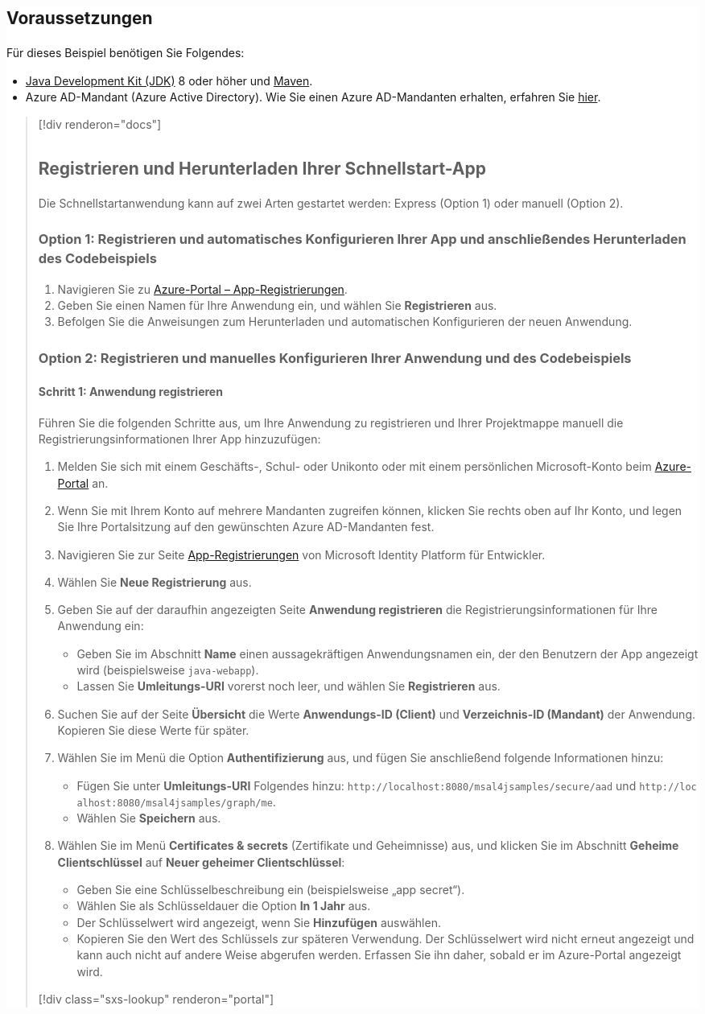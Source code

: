 ## <a name="prerequisites"></a>Voraussetzungen

Für dieses Beispiel benötigen Sie Folgendes:

- [Java Development Kit (JDK)](https://openjdk.java.net/) 8 oder höher und [Maven](https://maven.apache.org/).
- Azure AD-Mandant (Azure Active Directory). Wie Sie einen Azure AD-Mandanten erhalten, erfahren Sie [hier](https://azure.microsoft.com/documentation/articles/active-directory-howto-tenant/).

> [!div renderon="docs"]
> ## <a name="register-and-download-your-quickstart-app"></a>Registrieren und Herunterladen Ihrer Schnellstart-App
> Die Schnellstartanwendung kann auf zwei Arten gestartet werden: Express (Option 1) oder manuell (Option 2).
>
> ### <a name="option-1-register-and-auto-configure-your-app-and-then-download-your-code-sample"></a>Option 1: Registrieren und automatisches Konfigurieren Ihrer App und anschließendes Herunterladen des Codebeispiels
>
> 1. Navigieren Sie zu [Azure-Portal – App-Registrierungen](https://portal.azure.com/#blade/Microsoft_AAD_IAM/ActiveDirectoryMenuBlade/RegisteredApps).
> 1. Geben Sie einen Namen für Ihre Anwendung ein, und wählen Sie **Registrieren** aus.
> 1. Befolgen Sie die Anweisungen zum Herunterladen und automatischen Konfigurieren der neuen Anwendung.
>
> ### <a name="option-2-register-and-manually-configure-your-application-and-code-sample"></a>Option 2: Registrieren und manuelles Konfigurieren Ihrer Anwendung und des Codebeispiels
>
> #### <a name="step-1-register-your-application"></a>Schritt 1: Anwendung registrieren
>
> Führen Sie die folgenden Schritte aus, um Ihre Anwendung zu registrieren und Ihrer Projektmappe manuell die Registrierungsinformationen Ihrer App hinzuzufügen:
>
> 1. Melden Sie sich mit einem Geschäfts-, Schul- oder Unikonto oder mit einem persönlichen Microsoft-Konto beim [Azure-Portal](https://portal.azure.com) an.
> 1. Wenn Sie mit Ihrem Konto auf mehrere Mandanten zugreifen können, klicken Sie rechts oben auf Ihr Konto, und legen Sie Ihre Portalsitzung auf den gewünschten Azure AD-Mandanten fest.
>
> 1. Navigieren Sie zur Seite [App-Registrierungen](/azure/active-directory/develop/) von Microsoft Identity Platform für Entwickler.
> 1. Wählen Sie **Neue Registrierung** aus.
> 1. Geben Sie auf der daraufhin angezeigten Seite **Anwendung registrieren** die Registrierungsinformationen für Ihre Anwendung ein:
>    - Geben Sie im Abschnitt **Name** einen aussagekräftigen Anwendungsnamen ein, der den Benutzern der App angezeigt wird (beispielsweise `java-webapp`).
>    - Lassen Sie **Umleitungs-URI** vorerst noch leer, und wählen Sie **Registrieren** aus.
> 1. Suchen Sie auf der Seite **Übersicht** die Werte **Anwendungs-ID (Client)** und **Verzeichnis-ID (Mandant)** der Anwendung. Kopieren Sie diese Werte für später.
> 1. Wählen Sie im Menü die Option **Authentifizierung** aus, und fügen Sie anschließend folgende Informationen hinzu:
>    - Fügen Sie unter **Umleitungs-URI** Folgendes hinzu: `http://localhost:8080/msal4jsamples/secure/aad` und `http://localhost:8080/msal4jsamples/graph/me`.
>    - Wählen Sie **Speichern** aus.
> 1. Wählen Sie im Menü **Certificates & secrets** (Zertifikate und Geheimnisse) aus, und klicken Sie im Abschnitt **Geheime Clientschlüssel** auf **Neuer geheimer Clientschlüssel**:
>
>    - Geben Sie eine Schlüsselbeschreibung ein (beispielsweise „app secret“).
>    - Wählen Sie als Schlüsseldauer die Option **In 1 Jahr** aus.
>    - Der Schlüsselwert wird angezeigt, wenn Sie **Hinzufügen** auswählen.
>    - Kopieren Sie den Wert des Schlüssels zur späteren Verwendung. Der Schlüsselwert wird nicht erneut angezeigt und kann auch nicht auf andere Weise abgerufen werden. Erfassen Sie ihn daher, sobald er im Azure-Portal angezeigt wird.
>
> [!div class="sxs-lookup" renderon="portal"]